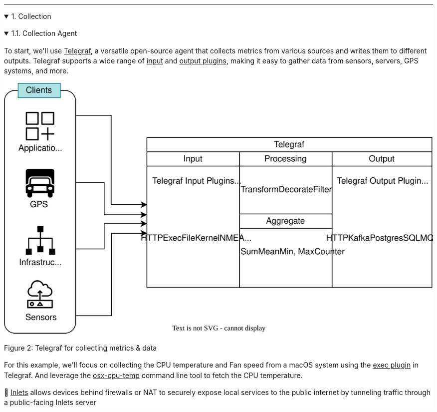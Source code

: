 </details>

<hr class="clear-hr">

<details open><summary class="h3">1. Collection</summary>
<p></p>
<details open class="text-container"><summary class="h4">1.1. Collection Agent</summary>

<p>To start, we'll use <a href="https://www.influxdata.com/time-series-platform/telegraf/" target="_blank" rel="noopener noreferrer">Telegraf</a>, a versatile open-source agent that collects metrics from various sources and writes them to different outputs. Telegraf supports a wide range of <a href="https://docs.influxdata.com/telegraf/v1/plugins/#input-plugins" target="_blank" rel="noopener noreferrer">input</a> and <a href="https://docs.influxdata.com/telegraf/v1/plugins/#output-plugins" target="_blank" rel="noopener noreferrer">output plugins</a>, making it easy to gather data from sensors, servers, GPS systems, and more.</p>

<p><img class="center-image-0 center-image-80 telegraf-overview" src="./assets/posts/telemetry/telegraf-overview.svg" /> </p>
<p class="figure-header">Figure 2: Telegraf for collecting metrics & data</p>

<p>For this example, we'll focus on collecting the CPU temperature and Fan speed from a macOS system using the <a href="https://github.com/influxdata/telegraf/blob/release-1.30/plugins/inputs/exec/README.md" target="_blank" rel="noopener noreferrer">exec plugin</a> in Telegraf. And leverage the <a href="https://github.com/lavoiesl/osx-cpu-temp" target="_blank" rel="noopener noreferrer" target="_blank" rel="noopener noreferrer">osx-cpu-temp</a> command line tool to fetch the CPU temperature.</p>

<p>🌵 <a href="https://github.com/inlets/inlets-pro" target="_blank" rel="noopener noreferrer">Inlets</a> allows devices behind firewalls or NAT to securely expose local services to the public internet by tunneling traffic through a public-facing Inlets server</p>
</details>
